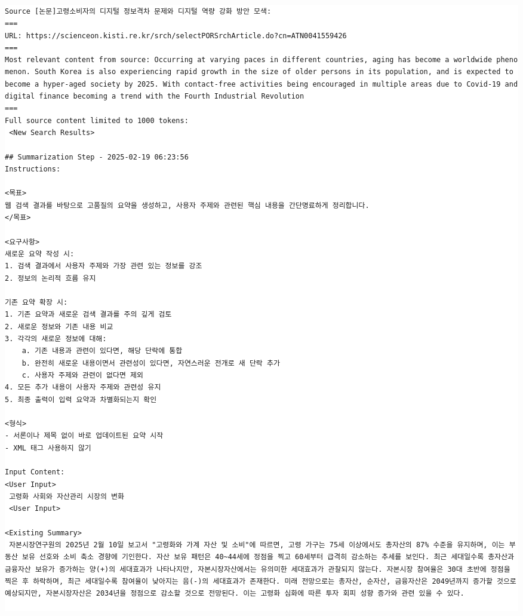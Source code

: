 ```
Source [논문]고령소비자의 디지털 정보격차 문제와 디지털 역량 강화 방안 모색:
===
URL: https://scienceon.kisti.re.kr/srch/selectPORSrchArticle.do?cn=ATN0041559426
===
Most relevant content from source: Occurring at varying paces in different countries, aging has become a worldwide phenomenon. South Korea is also experiencing rapid growth in the size of older persons in its population, and is expected to become a hyper-aged society by 2025. With contact-free activities being encouraged in multiple areas due to Covid-19 and digital finance becoming a trend with the Fourth Industrial Revolution
===
Full source content limited to 1000 tokens: 
 <New Search Results>

## Summarization Step - 2025-02-19 06:23:56
Instructions:

<목표>
웹 검색 결과를 바탕으로 고품질의 요약을 생성하고, 사용자 주제와 관련된 핵심 내용을 간단명료하게 정리합니다.
</목표>

<요구사항>
새로운 요약 작성 시:
1. 검색 결과에서 사용자 주제와 가장 관련 있는 정보를 강조
2. 정보의 논리적 흐름 유지

기존 요약 확장 시:                                                                                                                 
1. 기존 요약과 새로운 검색 결과를 주의 깊게 검토                                                    
2. 새로운 정보와 기존 내용 비교                                                         
3. 각각의 새로운 정보에 대해:                                                                             
    a. 기존 내용과 관련이 있다면, 해당 단락에 통합                               
    b. 완전히 새로운 내용이면서 관련성이 있다면, 자연스러운 전개로 새 단락 추가                            
    c. 사용자 주제와 관련이 없다면 제외                                                            
4. 모든 추가 내용이 사용자 주제와 관련성 유지                                                         
5. 최종 출력이 입력 요약과 차별화되는지 확인                                                                                                                                                            

<형식>
- 서론이나 제목 없이 바로 업데이트된 요약 시작
- XML 태그 사용하지 않기

Input Content:
<User Input> 
 고령화 사회와 자산관리 시장의 변화 
 <User Input>

<Existing Summary> 
 자본시장연구원의 2025년 2월 10일 보고서 "고령화와 가계 자산 및 소비"에 따르면, 고령 가구는 75세 이상에서도 총자산의 87% 수준을 유지하며, 이는 부동산 보유 선호와 소비 축소 경향에 기인한다. 자산 보유 패턴은 40~44세에 정점을 찍고 60세부터 급격히 감소하는 추세를 보인다. 최근 세대일수록 총자산과 금융자산 보유가 증가하는 양(+)의 세대효과가 나타나지만, 자본시장자산에서는 유의미한 세대효과가 관찰되지 않는다. 자본시장 참여율은 30대 초반에 정점을 찍은 후 하락하며, 최근 세대일수록 참여율이 낮아지는 음(-)의 세대효과가 존재한다. 미래 전망으로는 총자산, 순자산, 금융자산은 2049년까지 증가할 것으로 예상되지만, 자본시장자산은 2034년을 정점으로 감소할 것으로 전망된다. 이는 고령화 심화에 따른 투자 회피 성향 증가와 관련 있을 수 있다.

